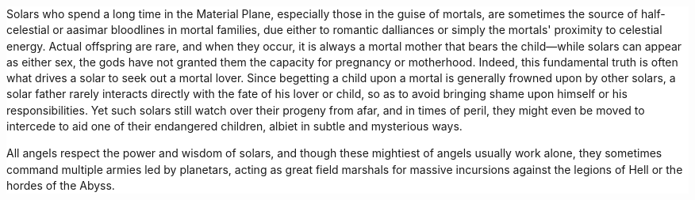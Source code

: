 Solars who spend a long time in the Material Plane, especially those in the guise of mortals, are sometimes the source of half-celestial or aasimar bloodlines in mortal families, due either to romantic dalliances or simply the mortals' proximity to celestial energy. Actual offspring are rare, and when they occur, it is always a mortal mother that bears the child—while solars can appear as either sex, the gods have not granted them the capacity for pregnancy or motherhood. Indeed, this fundamental truth is often what drives a solar to seek out a mortal lover. Since begetting a child upon a mortal is generally frowned upon by other solars, a solar father rarely interacts directly with the fate of his lover or child, so as to avoid bringing shame upon himself or his responsibilities. Yet such solars still watch over their progeny from afar, and in times of peril, they might even be moved to intercede to aid one of their endangered children, albiet in subtle and mysterious ways.

All angels respect the power and wisdom of solars, and though these mightiest of angels usually work alone, they sometimes command multiple armies led by planetars, acting as great field marshals for massive incursions against the legions of Hell or the hordes of the Abyss.

